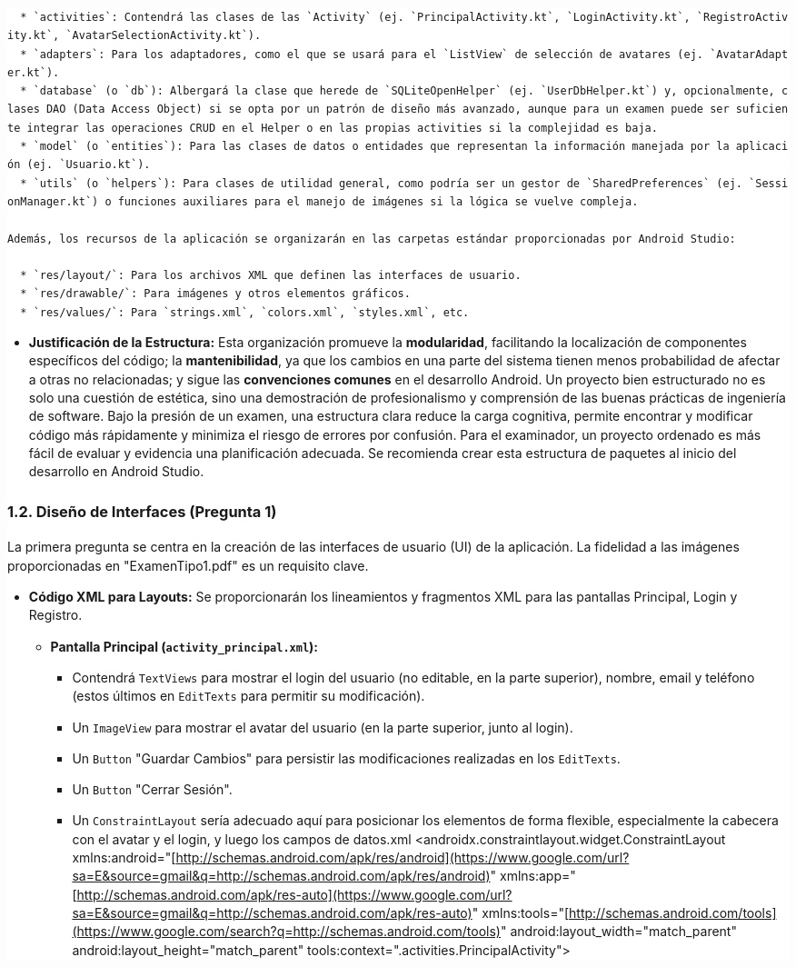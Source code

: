       * `activities`: Contendrá las clases de las `Activity` (ej. `PrincipalActivity.kt`, `LoginActivity.kt`, `RegistroActivity.kt`, `AvatarSelectionActivity.kt`).
      * `adapters`: Para los adaptadores, como el que se usará para el `ListView` de selección de avatares (ej. `AvatarAdapter.kt`).
      * `database` (o `db`): Albergará la clase que herede de `SQLiteOpenHelper` (ej. `UserDbHelper.kt`) y, opcionalmente, clases DAO (Data Access Object) si se opta por un patrón de diseño más avanzado, aunque para un examen puede ser suficiente integrar las operaciones CRUD en el Helper o en las propias activities si la complejidad es baja.
      * `model` (o `entities`): Para las clases de datos o entidades que representan la información manejada por la aplicación (ej. `Usuario.kt`).
      * `utils` (o `helpers`): Para clases de utilidad general, como podría ser un gestor de `SharedPreferences` (ej. `SessionManager.kt`) o funciones auxiliares para el manejo de imágenes si la lógica se vuelve compleja.

    Además, los recursos de la aplicación se organizarán en las carpetas estándar proporcionadas por Android Studio:

      * `res/layout/`: Para los archivos XML que definen las interfaces de usuario.
      * `res/drawable/`: Para imágenes y otros elementos gráficos.
      * `res/values/`: Para `strings.xml`, `colors.xml`, `styles.xml`, etc.

  * **Justificación de la Estructura:**
    Esta organización promueve la **modularidad**, facilitando la localización de componentes específicos del código; la **mantenibilidad**, ya que los cambios en una parte del sistema tienen menos probabilidad de afectar a otras no relacionadas; y sigue las **convenciones comunes** en el desarrollo Android. Un proyecto bien estructurado no es solo una cuestión de estética, sino una demostración de profesionalismo y comprensión de las buenas prácticas de ingeniería de software. Bajo la presión de un examen, una estructura clara reduce la carga cognitiva, permite encontrar y modificar código más rápidamente y minimiza el riesgo de errores por confusión. Para el examinador, un proyecto ordenado es más fácil de evaluar y evidencia una planificación adecuada. Se recomienda crear esta estructura de paquetes al inicio del desarrollo en Android Studio.

### 1.2. Diseño de Interfaces (Pregunta 1)

La primera pregunta se centra en la creación de las interfaces de usuario (UI) de la aplicación. La fidelidad a las imágenes proporcionadas en "ExamenTipo1.pdf" es un requisito clave.

  * **Código XML para Layouts:**
    Se proporcionarán los lineamientos y fragmentos XML para las pantallas Principal, Login y Registro.

      * **Pantalla Principal (`activity_principal.xml`):**

          * Contendrá `TextViews` para mostrar el login del usuario (no editable, en la parte superior), nombre, email y teléfono (estos últimos en `EditTexts` para permitir su modificación).

          * Un `ImageView` para mostrar el avatar del usuario (en la parte superior, junto al login).

          * Un `Button` "Guardar Cambios" para persistir las modificaciones realizadas en los `EditTexts`.

          * Un `Button` "Cerrar Sesión".

          * Un `ConstraintLayout` sería adecuado aquí para posicionar los elementos de forma flexible, especialmente la cabecera con el avatar y el login, y luego los campos de datos.xml
            \<androidx.constraintlayout.widget.ConstraintLayout
            xmlns:android="[http://schemas.android.com/apk/res/android](https://www.google.com/url?sa=E&source=gmail&q=http://schemas.android.com/apk/res/android)"
            xmlns:app="[http://schemas.android.com/apk/res-auto](https://www.google.com/url?sa=E&source=gmail&q=http://schemas.android.com/apk/res-auto)"
            xmlns:tools="[http://schemas.android.com/tools](https://www.google.com/search?q=http://schemas.android.com/tools)"
            android:layout\_width="match\_parent"
            android:layout\_height="match\_parent"
            tools:context=".activities.PrincipalActivity"\>
